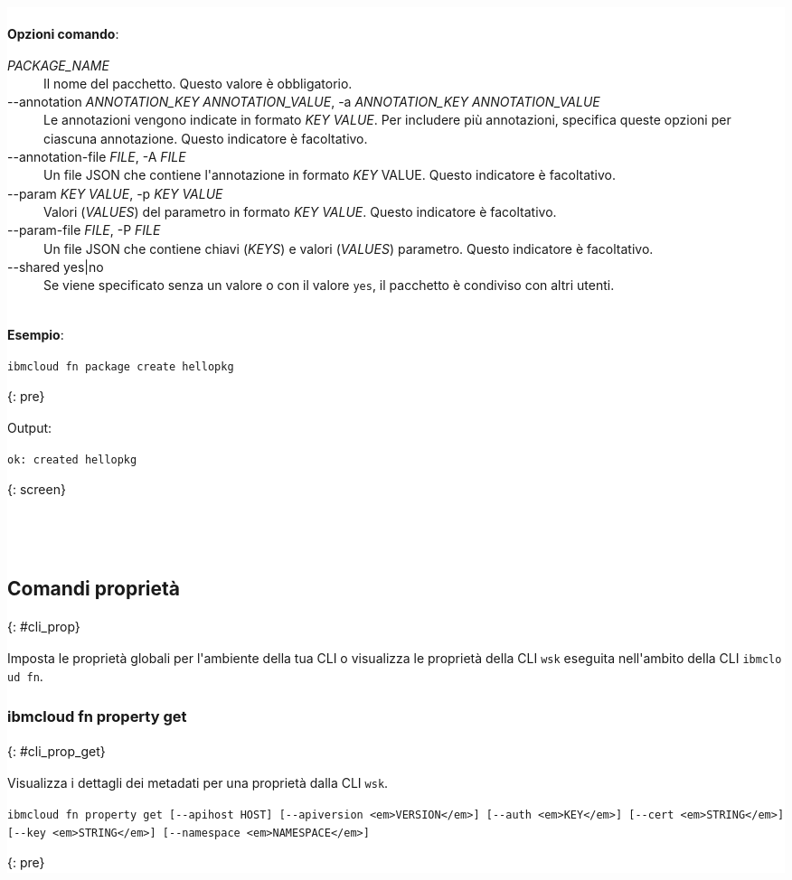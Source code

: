 <br /><strong>Opzioni comando</strong>:

   <dl>

   <dt><em>PACKAGE_NAME</em></dt>
   <dd>Il nome del pacchetto. Questo valore è obbligatorio. </dd>

   <dt>--annotation <em>ANNOTATION_KEY</em> <em>ANNOTATION_VALUE</em>, -a <em>ANNOTATION_KEY</em> <em>ANNOTATION_VALUE</em></dt>
   <dd>Le annotazioni vengono indicate in formato <em>KEY</em> <em>VALUE</em>. Per includere più annotazioni, specifica queste opzioni per ciascuna annotazione. Questo indicatore è facoltativo.</dd>

   <dt>--annotation-file <em>FILE</em>, -A <em>FILE</em></dt>
   <dd>Un file JSON che contiene l'annotazione in formato <em>KEY</em> VALUE. Questo indicatore è facoltativo.</dd>

   <dt>--param <em>KEY</em> <em>VALUE</em>, -p <em>KEY</em> <em>VALUE</em></dt>
   <dd>Valori (<em>VALUES</em>) del parametro in formato <em>KEY</em> <em>VALUE</em>. Questo indicatore è facoltativo.</dd>

   <dt>--param-file <em>FILE</em>, -P <em>FILE</em></dt>
   <dd>Un file JSON che contiene chiavi (<em>KEYS</em>) e valori (<em>VALUES</em>) parametro. Questo indicatore è facoltativo.</dd>

   <dt>--shared yes|no</dt>
   <dd>Se viene specificato senza un valore o con il valore <code>yes</code>, il pacchetto è condiviso con altri utenti.</dd>

   </dl>

<br /><strong>Esempio</strong>:

  ```
  ibmcloud fn package create hellopkg
  ```
  {: pre}

  Output:
  ```
  ok: created hellopkg
  ```
  {: screen}




<br /><br />
## Comandi proprietà
{: #cli_prop}

Imposta le proprietà globali per l'ambiente della tua CLI o visualizza le proprietà della CLI <code>wsk</code> eseguita nell'ambito della CLI `ibmcloud fn`.

### ibmcloud fn property get
{: #cli_prop_get}

Visualizza i dettagli dei metadati per una proprietà dalla CLI <code>wsk</code>.

```
ibmcloud fn property get [--apihost HOST] [--apiversion <em>VERSION</em>] [--auth <em>KEY</em>] [--cert <em>STRING</em>] [--key <em>STRING</em>] [--namespace <em>NAMESPACE</em>]
```
{: pre}
